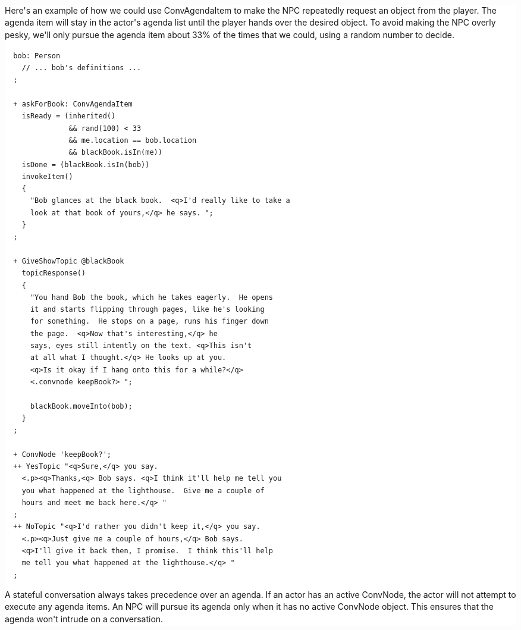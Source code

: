 Here's an example of how we could use ConvAgendaItem to make the NPC
repeatedly request an object from the player. The agenda item will stay
in the actor's agenda list until the player hands over the desired
object. To avoid making the NPC overly pesky, we'll only pursue the
agenda item about 33% of the times that we could, using a random number
to decide.

      bob: Person
        // ... bob's definitions ...
      ;

      + askForBook: ConvAgendaItem
        isReady = (inherited()
                   && rand(100) < 33
                   && me.location == bob.location
                   && blackBook.isIn(me))
        isDone = (blackBook.isIn(bob))
        invokeItem()
        {
          "Bob glances at the black book.  <q>I'd really like to take a
          look at that book of yours,</q> he says. ";
        }
      ;

      + GiveShowTopic @blackBook
        topicResponse()
        {
          "You hand Bob the book, which he takes eagerly.  He opens
          it and starts flipping through pages, like he's looking
          for something.  He stops on a page, runs his finger down
          the page.  <q>Now that's interesting,</q> he
          says, eyes still intently on the text. <q>This isn't
          at all what I thought.</q> He looks up at you.
          <q>Is it okay if I hang onto this for a while?</q>
          <.convnode keepBook?> ";

          blackBook.moveInto(bob);
        }
      ;

      + ConvNode 'keepBook?';
      ++ YesTopic "<q>Sure,</q> you say.
        <.p><q>Thanks,<q> Bob says. <q>I think it'll help me tell you
        you what happened at the lighthouse.  Give me a couple of
        hours and meet me back here.</q> "
      ;
      ++ NoTopic "<q>I'd rather you didn't keep it,</q> you say.
        <.p><q>Just give me a couple of hours,</q> Bob says.
        <q>I'll give it back then, I promise.  I think this'll help
        me tell you what happened at the lighthouse.</q> "
      ;

A stateful conversation always takes precedence over an agenda. If an
actor has an active ConvNode, the actor will not attempt to execute any
agenda items. An NPC will pursue its agenda only when it has no active
ConvNode object. This ensures that the agenda won't intrude on a
conversation.
